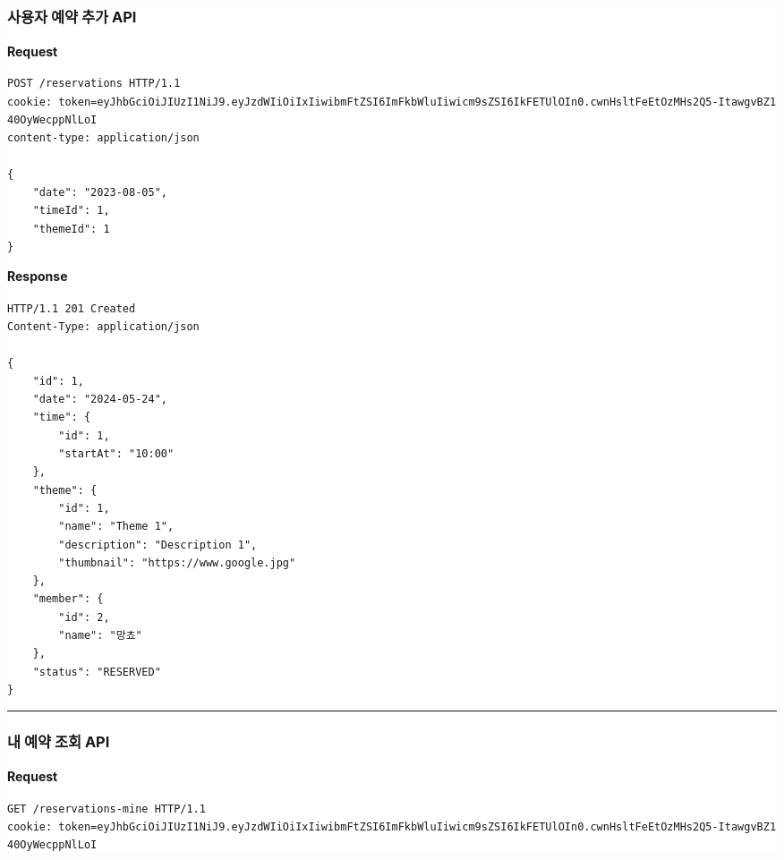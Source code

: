 ### 사용자 예약 추가 API

**Request**

```http request
POST /reservations HTTP/1.1
cookie: token=eyJhbGciOiJIUzI1NiJ9.eyJzdWIiOiIxIiwibmFtZSI6ImFkbWluIiwicm9sZSI6IkFETUlOIn0.cwnHsltFeEtOzMHs2Q5-ItawgvBZ140OyWecppNlLoI
content-type: application/json

{
    "date": "2023-08-05",
    "timeId": 1,
    "themeId": 1
}

```

**Response**

```http request
HTTP/1.1 201 Created
Content-Type: application/json

{
    "id": 1,
    "date": "2024-05-24",
    "time": {
        "id": 1,
        "startAt": "10:00"
    },
    "theme": {
        "id": 1,
        "name": "Theme 1",
        "description": "Description 1",
        "thumbnail": "https://www.google.jpg"
    },
    "member": {
        "id": 2,
        "name": "망쵸"
    },
    "status": "RESERVED"
}

```

---

### 내 예약 조회 API

**Request**

```http request
GET /reservations-mine HTTP/1.1
cookie: token=eyJhbGciOiJIUzI1NiJ9.eyJzdWIiOiIxIiwibmFtZSI6ImFkbWluIiwicm9sZSI6IkFETUlOIn0.cwnHsltFeEtOzMHs2Q5-ItawgvBZ140OyWecppNlLoI

```

